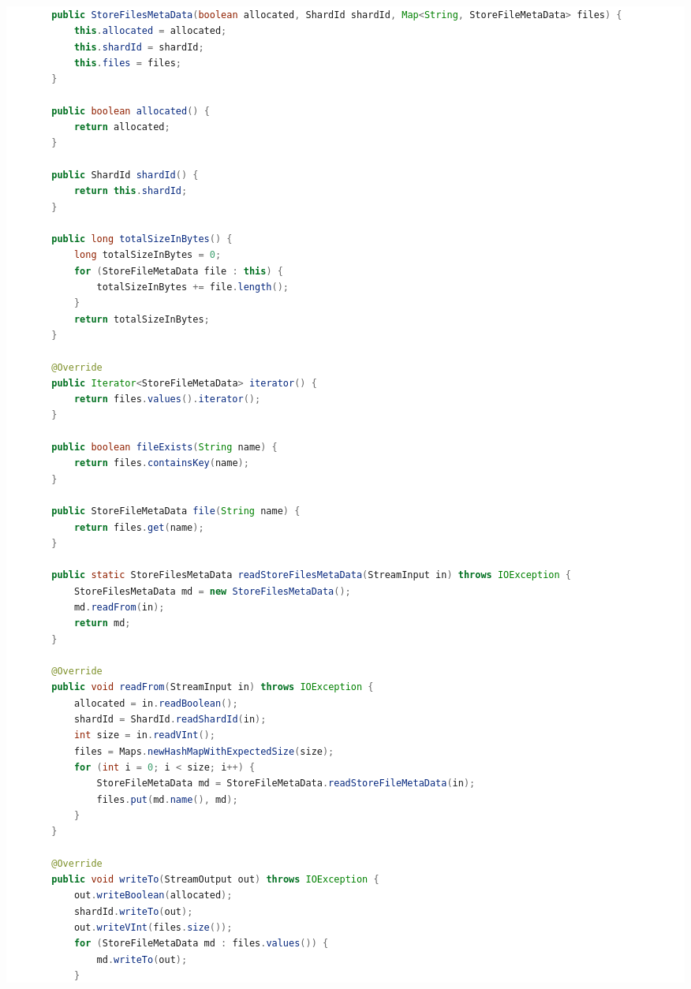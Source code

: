 ```java
        public StoreFilesMetaData(boolean allocated, ShardId shardId, Map<String, StoreFileMetaData> files) {
            this.allocated = allocated;
            this.shardId = shardId;
            this.files = files;
        }

        public boolean allocated() {
            return allocated;
        }

        public ShardId shardId() {
            return this.shardId;
        }

        public long totalSizeInBytes() {
            long totalSizeInBytes = 0;
            for (StoreFileMetaData file : this) {
                totalSizeInBytes += file.length();
            }
            return totalSizeInBytes;
        }

        @Override
        public Iterator<StoreFileMetaData> iterator() {
            return files.values().iterator();
        }

        public boolean fileExists(String name) {
            return files.containsKey(name);
        }

        public StoreFileMetaData file(String name) {
            return files.get(name);
        }

        public static StoreFilesMetaData readStoreFilesMetaData(StreamInput in) throws IOException {
            StoreFilesMetaData md = new StoreFilesMetaData();
            md.readFrom(in);
            return md;
        }

        @Override
        public void readFrom(StreamInput in) throws IOException {
            allocated = in.readBoolean();
            shardId = ShardId.readShardId(in);
            int size = in.readVInt();
            files = Maps.newHashMapWithExpectedSize(size);
            for (int i = 0; i < size; i++) {
                StoreFileMetaData md = StoreFileMetaData.readStoreFileMetaData(in);
                files.put(md.name(), md);
            }
        }

        @Override
        public void writeTo(StreamOutput out) throws IOException {
            out.writeBoolean(allocated);
            shardId.writeTo(out);
            out.writeVInt(files.size());
            for (StoreFileMetaData md : files.values()) {
                md.writeTo(out);
            }
```